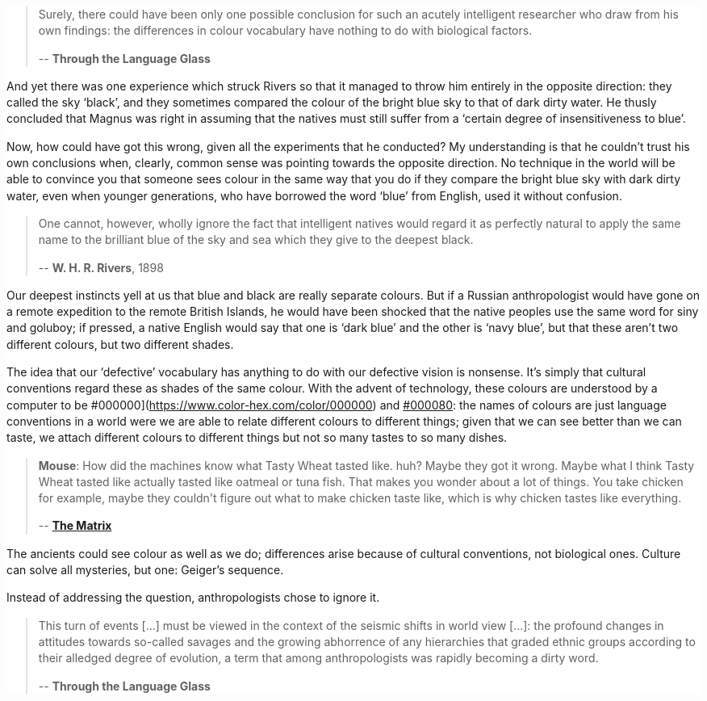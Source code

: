 > Surely, there could have been only one possible conclusion for such an acutely intelligent researcher who draw from his own findings: the differences in colour vocabulary have nothing to do with biological factors.
>
> -- __Through the Language Glass__

And yet there was one experience which struck Rivers so that it managed to throw him entirely in the opposite direction: they called the sky ‘black’, and they sometimes compared the colour of the bright blue sky to that of dark dirty water. He thusly concluded that Magnus was right in assuming that the natives must still suffer from a ‘certain degree of insensitiveness to blue’.

Now, how could have got this wrong, given all the experiments that he conducted? My understanding is that he couldn’t trust his own conclusions when, clearly, common sense was pointing towards the opposite direction. No technique in the world will be able to convince you that someone sees colour in the same way that you do if they compare the bright blue sky with dark dirty water, even when younger generations, who have borrowed the word ‘blue’ from English, used it without confusion.

> One cannot, however, wholly ignore the fact that intelligent natives would regard it as perfectly natural to apply the same name to the brilliant blue of the sky and sea which they give to the deepest black.
>
> -- __W. H. R. Rivers__, 1898

Our deepest instincts yell at us that blue and black are really separate colours. But if a Russian anthropologist would have gone on a remote expedition to the remote British Islands, he would have been shocked that the native peoples use the same word for siny and goluboy; if pressed, a native English would say that one is ‘dark blue’ and the other is ‘navy blue’, but that these aren’t two different colours, but two different shades.

The idea that our ‘defective’ vocabulary has anything to do with our defective vision is nonsense. It’s simply that cultural conventions regard these as shades of the same colour. With the advent of technology, these colours are understood by a computer to be #000000](https://www.color-hex.com/color/000000) and [#000080](https://www.color-hex.com/color/000080): the names of colours are just language conventions in a world were we are able to relate different colours to different things; given that we can see better than we can taste, we attach different colours to different things but not so many tastes to so many dishes.

> __Mouse__: How did the machines know what Tasty Wheat tasted like. huh? Maybe they got it wrong. Maybe what I think Tasty Wheat tasted like actually tasted like oatmeal or tuna fish. That makes you wonder about a lot of things. You take chicken for example, maybe they couldn't figure out what to make chicken taste like, which is why chicken tastes like everything.
>
> -- __[The Matrix](https://www.youtube.com/watch?v=2oEnJfZ9joY)__

The ancients could see colour as well as we do; differences arise because of cultural conventions, not biological ones. Culture can solve all mysteries, but one: Geiger’s sequence.

Instead of addressing the question, anthropologists chose to ignore it.

> This turn of events […] must be viewed in the context of the seismic shifts in world view […]: the profound changes in attitudes towards so-called savages and the growing abhorrence of any hierarchies that graded ethnic groups according to their alledged degree of evolution, a term that among anthropologists was rapidly becoming a dirty word.
>
> -- __Through the Language Glass__

